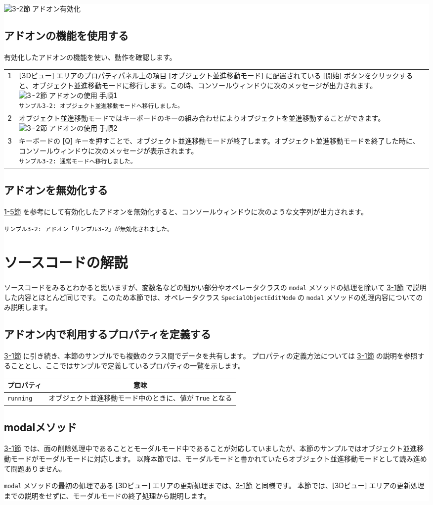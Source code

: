 ![](../../images/chapter_03/02_Handle_Keyboard_Key_Event/enable_add-on.png "3-2節 アドオン有効化")


## アドオンの機能を使用する

有効化したアドオンの機能を使い、動作を確認します。


<div class="work"></div>

|||
|---|---|
|1|[3Dビュー] エリアのプロパティパネル上の項目 [オブジェクト並進移動モード] に配置されている [開始] ボタンをクリックすると、オブジェクト並進移動モードに移行します。この時、コンソールウィンドウに次のメッセージが出力されます。<br>![](../../images/chapter_03/02_Handle_Keyboard_Key_Event/use_add-on_1.png "3-2節 アドオンの使用 手順1")<br>`サンプル3-2: オブジェクト並進移動モードへ移行しました。`|
|2|オブジェクト並進移動モードではキーボードのキーの組み合わせによりオブジェクトを並進移動することができます。<br>![](../../images/chapter_03/02_Handle_Keyboard_Key_Event/use_add-on_2.png "3-2節 アドオンの使用 手順2")|
|3|キーボードの [Q] キーを押すことで、オブジェクト並進移動モードが終了します。オブジェクト並進移動モードを終了した時に、コンソールウィンドウに次のメッセージが表示されます。<br>`サンプル3-2: 通常モードへ移行しました。`|


## アドオンを無効化する

[1-5節](../chapter_01/05_Install_own_Add-on.html) を参考にして有効化したアドオンを無効化すると、コンソールウィンドウに次のような文字列が出力されます。

```
サンプル3-2: アドオン「サンプル3-2」が無効化されました。
```


# ソースコードの解説

ソースコードをみるとわかると思いますが、変数名などの細かい部分やオペレータクラスの `modal` メソッドの処理を除いて [3-1節](01_Handle_Mouse_Click_Event.html) で説明した内容とほとんど同じです。
このため本節では、オペレータクラス `SpecialObjectEditMode` の `modal` メソッドの処理内容についてのみ説明します。


## アドオン内で利用するプロパティを定義する

[3-1節](01_Handle_Mouse_Click_Event.html) に引き続き、本節のサンプルでも複数のクラス間でデータを共有します。
プロパティの定義方法については [3-1節](01_Handle_Mouse_Click_Event.html) の説明を参照することとし、ここではサンプルで定義しているプロパティの一覧を示します。

|プロパティ|意味|
|---|---|
|`running`|オブジェクト並進移動モード中のときに、値が `True` となる|


## modalメソッド

[3-1節](01_Handle_Mouse_Click_Event.html) では、面の削除処理中であることとモーダルモード中であることが対応していましたが、本節のサンプルではオブジェクト並進移動モードがモーダルモードに対応します。
以降本節では、モーダルモードと書かれていたらオブジェクト並進移動モードとして読み進めて問題ありません。

`modal` メソッドの最初の処理である [3Dビュー] エリアの更新処理までは、[3-1節](01_Handle_Mouse_Click_Event.html) と同様です。
本節では、[3Dビュー] エリアの更新処理までの説明をせずに、モーダルモードの終了処理から説明します。

